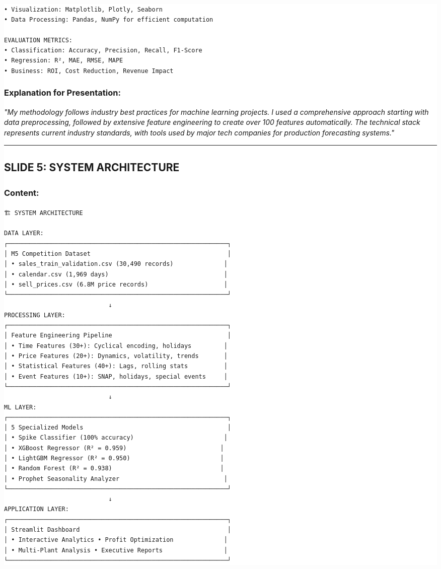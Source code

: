 ```
• Visualization: Matplotlib, Plotly, Seaborn
• Data Processing: Pandas, NumPy for efficient computation

EVALUATION METRICS:
• Classification: Accuracy, Precision, Recall, F1-Score
• Regression: R², MAE, RMSE, MAPE
• Business: ROI, Cost Reduction, Revenue Impact
```

### **Explanation for Presentation:**
*"My methodology follows industry best practices for machine learning projects. I used a comprehensive approach starting with data preprocessing, followed by extensive feature engineering to create over 100 features automatically. The technical stack represents current industry standards, with tools used by major tech companies for production forecasting systems."*

---

## **SLIDE 5: SYSTEM ARCHITECTURE**

### Content:
```
🏗️ SYSTEM ARCHITECTURE

DATA LAYER:
┌─────────────────────────────────────────────────────────────┐
│ M5 Competition Dataset                                      │
│ • sales_train_validation.csv (30,490 records)              │
│ • calendar.csv (1,969 days)                                │
│ • sell_prices.csv (6.8M price records)                     │
└─────────────────────────────────────────────────────────────┘
                             ↓
PROCESSING LAYER:
┌─────────────────────────────────────────────────────────────┐
│ Feature Engineering Pipeline                                │
│ • Time Features (30+): Cyclical encoding, holidays         │
│ • Price Features (20+): Dynamics, volatility, trends       │
│ • Statistical Features (40+): Lags, rolling stats          │
│ • Event Features (10+): SNAP, holidays, special events     │
└─────────────────────────────────────────────────────────────┘
                             ↓
ML LAYER:
┌─────────────────────────────────────────────────────────────┐
│ 5 Specialized Models                                        │
│ • Spike Classifier (100% accuracy)                         │
│ • XGBoost Regressor (R² = 0.959)                          │
│ • LightGBM Regressor (R² = 0.950)                         │
│ • Random Forest (R² = 0.938)                              │
│ • Prophet Seasonality Analyzer                             │
└─────────────────────────────────────────────────────────────┘
                             ↓
APPLICATION LAYER:
┌─────────────────────────────────────────────────────────────┐
│ Streamlit Dashboard                                         │
│ • Interactive Analytics • Profit Optimization              │
│ • Multi-Plant Analysis • Executive Reports                 │
└─────────────────────────────────────────────────────────────┘
```

